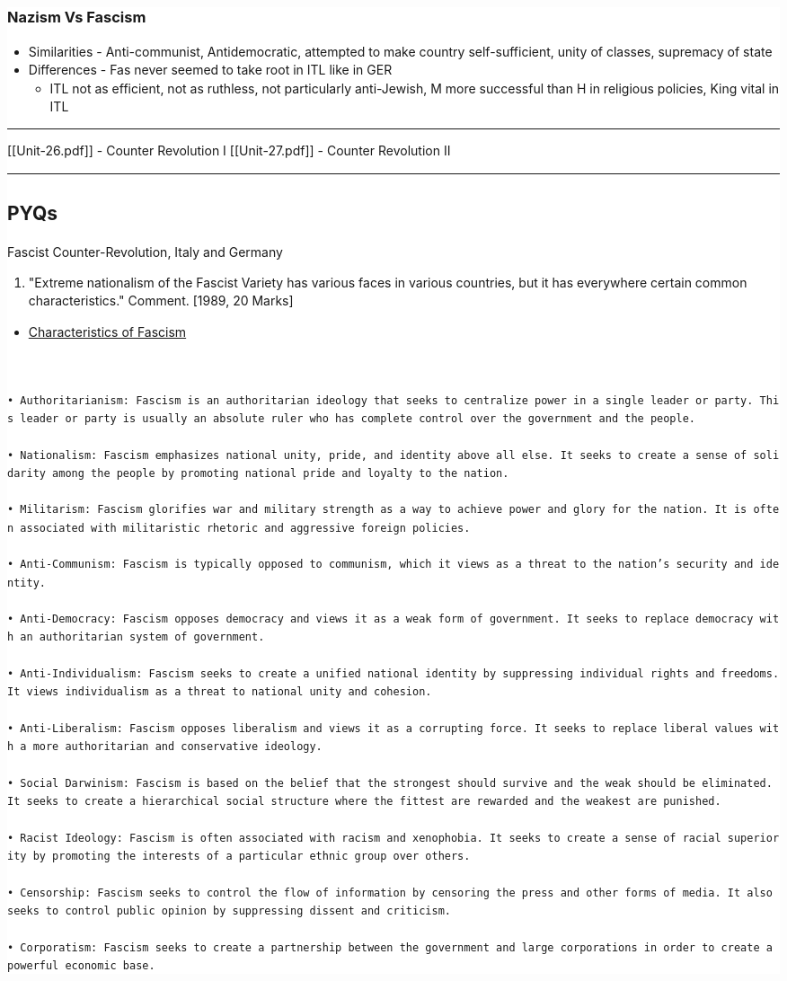 ### Nazism Vs Fascism

- Similarities - Anti-communist, Antidemocratic, attempted to make country self-sufficient, unity of classes, supremacy of state
- Differences - Fas never seemed to take root in ITL like in GER
	- ITL not as efficient, not as ruthless, not particularly anti-Jewish, M more successful than H in religious policies, King vital in ITL

---

[[Unit-26.pdf]] - Counter Revolution I
[[Unit-27.pdf]] - Counter Revolution II

---

## PYQs

Fascist Counter-Revolution, Italy and Germany

1. "Extreme nationalism of the Fascist Variety has various faces in various countries, but it has everywhere certain common characteristics." Comment. [1989, 20 Marks]
- [Characteristics of Fascism](onenote:[[Fascist]]%20Counter%20Revolution%20in%20Italy%20and%20Germany&section-id={50270157-6B04-4913-A403-C447CD4BE432}&page-id={93B59374-B18A-43CE-8080-060E99DE4EBA}&object-id={6BE007BA-FDDA-4C47-8AFD-78D8E09CBC7A}&63&base-path=https://d.docs.live.net/bbc8be5bd337910c/Documents/History%20Optional/World%20History/Part%20I/Revolution%5eJ%20Counter%20Revolution.one)

```ad-Answer


• Authoritarianism: Fascism is an authoritarian ideology that seeks to centralize power in a single leader or party. This leader or party is usually an absolute ruler who has complete control over the government and the people. 

• Nationalism: Fascism emphasizes national unity, pride, and identity above all else. It seeks to create a sense of solidarity among the people by promoting national pride and loyalty to the nation. 

• Militarism: Fascism glorifies war and military strength as a way to achieve power and glory for the nation. It is often associated with militaristic rhetoric and aggressive foreign policies.

• Anti-Communism: Fascism is typically opposed to communism, which it views as a threat to the nation’s security and identity. 

• Anti-Democracy: Fascism opposes democracy and views it as a weak form of government. It seeks to replace democracy with an authoritarian system of government. 

• Anti-Individualism: Fascism seeks to create a unified national identity by suppressing individual rights and freedoms. It views individualism as a threat to national unity and cohesion. 

• Anti-Liberalism: Fascism opposes liberalism and views it as a corrupting force. It seeks to replace liberal values with a more authoritarian and conservative ideology. 

• Social Darwinism: Fascism is based on the belief that the strongest should survive and the weak should be eliminated. It seeks to create a hierarchical social structure where the fittest are rewarded and the weakest are punished. 

• Racist Ideology: Fascism is often associated with racism and xenophobia. It seeks to create a sense of racial superiority by promoting the interests of a particular ethnic group over others. 

• Censorship: Fascism seeks to control the flow of information by censoring the press and other forms of media. It also seeks to control public opinion by suppressing dissent and criticism. 

• Corporatism: Fascism seeks to create a partnership between the government and large corporations in order to create a powerful economic base. 

```